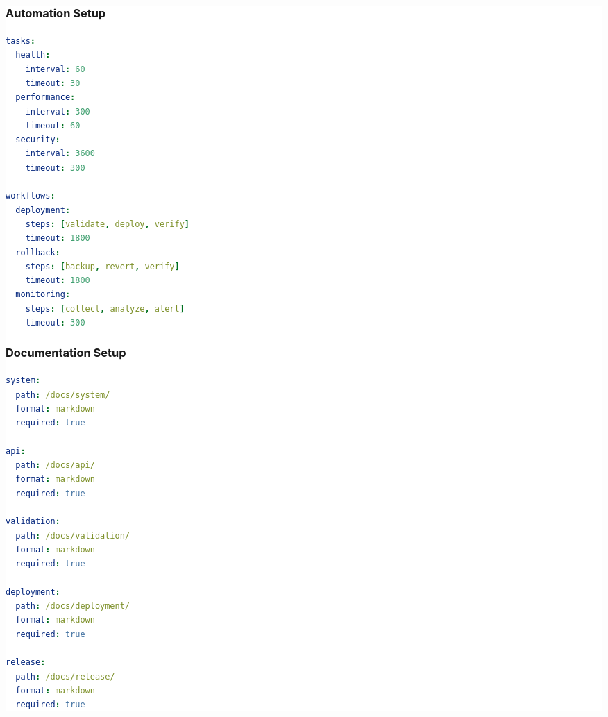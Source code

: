 ### Automation Setup
```yaml
tasks:
  health:
    interval: 60
    timeout: 30
  performance:
    interval: 300
    timeout: 60
  security:
    interval: 3600
    timeout: 300

workflows:
  deployment:
    steps: [validate, deploy, verify]
    timeout: 1800
  rollback:
    steps: [backup, revert, verify]
    timeout: 1800
  monitoring:
    steps: [collect, analyze, alert]
    timeout: 300
```

### Documentation Setup
```yaml
system:
  path: /docs/system/
  format: markdown
  required: true

api:
  path: /docs/api/
  format: markdown
  required: true

validation:
  path: /docs/validation/
  format: markdown
  required: true

deployment:
  path: /docs/deployment/
  format: markdown
  required: true

release:
  path: /docs/release/
  format: markdown
  required: true
```
